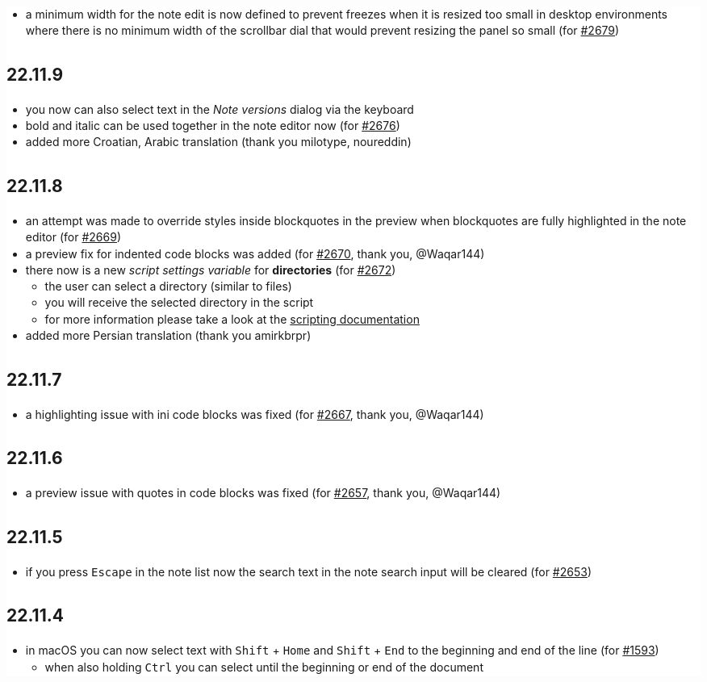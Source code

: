 - a minimum width for the note edit is now defined to prevent freezes when it is
  resized too small in desktop environments where there is no minimum width of
  the scrollbar dial that would prevent resizing the panel so small
  (for [#2679](https://github.com/pbek/QOwnNotes/issues/2679))

## 22.11.9

- you now can also select text in the _Note versions_ dialog via the keyboard
- bold and italic can be used together in the note editor now
  (for [#2676](https://github.com/pbek/QOwnNotes/issues/2676))
- added more Croatian, Arabic translation (thank you milotype, noureddin)

## 22.11.8

- an attempt was made to override styles inside blockquotes in the preview
  when blockquotes are fully highlighted in the note editor
  (for [#2669](https://github.com/pbek/QOwnNotes/issues/2669))
- a preview fix for indented code blocks was added
  (for [#2670](https://github.com/pbek/QOwnNotes/issues/2670), thank you, @Waqar144)
- there now is a new _script settings variable_ for **directories**
  (for [#2672](https://github.com/pbek/QOwnNotes/issues/2672))
  - the user can select a directory (similar to files)
  - you will receive the selected directory in the script
  - for more information please take a look at the
    [scripting documentation](https://www.qownnotes.org/scripting/methods-and-objects.html#registering-script-settings-variables)
- added more Persian translation (thank you amirkbrpr)

## 22.11.7

- a highlighting issue with ini code blocks was fixed
  (for [#2667](https://github.com/pbek/QOwnNotes/issues/2667), thank you, @Waqar144)

## 22.11.6

- a preview issue with quotes in code blocks was fixed
  (for [#2657](https://github.com/pbek/QOwnNotes/issues/2657), thank you, @Waqar144)

## 22.11.5

- if you press <kbd>Escape</kbd> in the note list now the search text in the note search
  input will be cleared (for [#2653](https://github.com/pbek/QOwnNotes/issues/2653))

## 22.11.4

- in macOS you can now select text with <kbd>Shift</kbd> + <kbd>Home</kbd> and
  <kbd>Shift</kbd> + <kbd>End</kbd> to the beginning and end of the line
  (for [#1593](https://github.com/pbek/QOwnNotes/issues/1593))
  - when also holding <kbd>Ctrl</kbd> you can select until the beginning or
    end of the document
